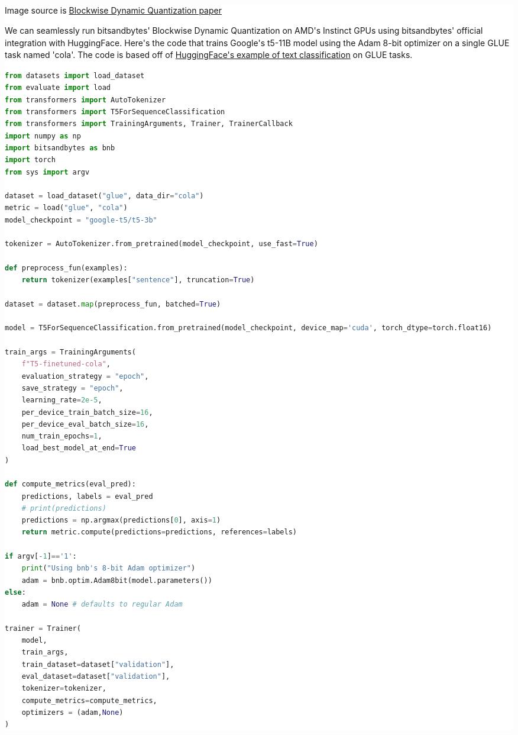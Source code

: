 Image source is [Blockwise Dynamic Quantization paper](https://arxiv.org/abs/2110.02861)

We can seamlessly run bitsandbytes' Blockwise Dynamic Quantization on AMD's Instinct GPUs using bitsandbytes' official integration with HuggingFace. Here's the code that trains Google's t5-11B model using the Adam 8-bit optimizer on a single GLUE task named 'cola'. The code is based off of [HuggingFace's example of text classification](https://colab.research.google.com/github/huggingface/notebooks/blob/master/examples/text_classification.ipynb) on GLUE tasks.

```python
from datasets import load_dataset
from evaluate import load
from transformers import AutoTokenizer
from transformers import T5ForSequenceClassification
from transformers import TrainingArguments, Trainer, TrainerCallback
import numpy as np
import bitsandbytes as bnb
import torch
from sys import argv

dataset = load_dataset("glue", data_dir="cola")
metric = load("glue", "cola")
model_checkpoint = "google-t5/t5-3b"

tokenizer = AutoTokenizer.from_pretrained(model_checkpoint, use_fast=True)

def preprocess_fun(examples):
    return tokenizer(examples["sentence"], truncation=True)

dataset = dataset.map(preprocess_fun, batched=True)

model = T5ForSequenceClassification.from_pretrained(model_checkpoint, device_map='cuda', torch_dtype=torch.float16)

train_args = TrainingArguments(
    f"T5-finetuned-cola",
    evaluation_strategy = "epoch",
    save_strategy = "epoch",
    learning_rate=2e-5,
    per_device_train_batch_size=16,
    per_device_eval_batch_size=16,
    num_train_epochs=1,
    load_best_model_at_end=True
)

def compute_metrics(eval_pred):
    predictions, labels = eval_pred
    # print(predictions)
    predictions = np.argmax(predictions[0], axis=1)
    return metric.compute(predictions=predictions, references=labels)

if argv[-1]=='1':
    print("Using bnb's 8-bit Adam optimizer")
    adam = bnb.optim.Adam8bit(model.parameters())
else:
    adam = None # defaults to regular Adam

trainer = Trainer(
    model,
    train_args,
    train_dataset=dataset["validation"],
    eval_dataset=dataset["validation"],
    tokenizer=tokenizer,
    compute_metrics=compute_metrics,
    optimizers = (adam,None)
)
```